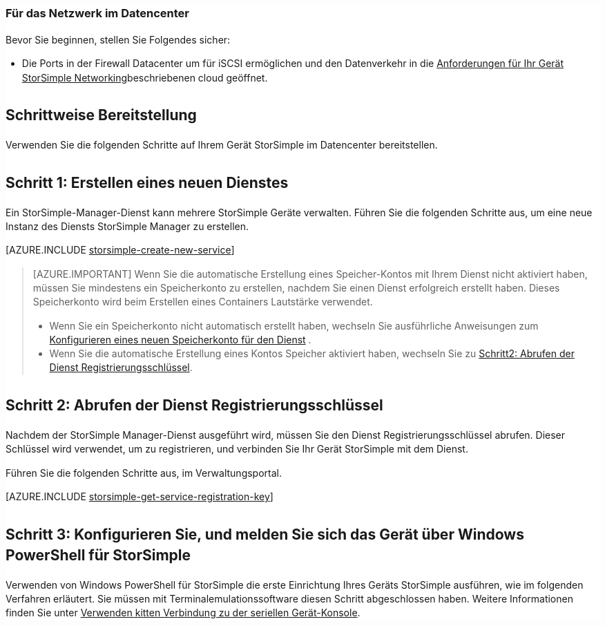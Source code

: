 
### <a name="for-the-network-in-the-datacenter"></a>Für das Netzwerk im Datencenter

Bevor Sie beginnen, stellen Sie Folgendes sicher:

- Die Ports in der Firewall Datacenter um für iSCSI ermöglichen und den Datenverkehr in die [Anforderungen für Ihr Gerät StorSimple Networking](storsimple-system-requirements.md#networking-requirements-for-your-storsimple-device)beschriebenen cloud geöffnet.


## <a name="step-by-step-deployment"></a>Schrittweise Bereitstellung

Verwenden Sie die folgenden Schritte auf Ihrem Gerät StorSimple im Datencenter bereitstellen.

## <a name="step-1-create-a-new-service"></a>Schritt 1: Erstellen eines neuen Dienstes

Ein StorSimple-Manager-Dienst kann mehrere StorSimple Geräte verwalten. Führen Sie die folgenden Schritte aus, um eine neue Instanz des Diensts StorSimple Manager zu erstellen.

[AZURE.INCLUDE [storsimple-create-new-service](../../includes/storsimple-create-new-service.md)]

> [AZURE.IMPORTANT] Wenn Sie die automatische Erstellung eines Speicher-Kontos mit Ihrem Dienst nicht aktiviert haben, müssen Sie mindestens ein Speicherkonto zu erstellen, nachdem Sie einen Dienst erfolgreich erstellt haben. Dieses Speicherkonto wird beim Erstellen eines Containers Lautstärke verwendet. 
>
> * Wenn Sie ein Speicherkonto nicht automatisch erstellt haben, wechseln Sie ausführliche Anweisungen zum [Konfigurieren eines neuen Speicherkonto für den Dienst](#configure-a-new-storage-account-for-the-service) . 
> * Wenn Sie die automatische Erstellung eines Kontos Speicher aktiviert haben, wechseln Sie zu [Schritt2: Abrufen der Dienst Registrierungsschlüssel](#step-2-get-the-service-registration-key).

## <a name="step-2-get-the-service-registration-key"></a>Schritt 2: Abrufen der Dienst Registrierungsschlüssel

Nachdem der StorSimple Manager-Dienst ausgeführt wird, müssen Sie den Dienst Registrierungsschlüssel abrufen. Dieser Schlüssel wird verwendet, um zu registrieren, und verbinden Sie Ihr Gerät StorSimple mit dem Dienst.

Führen Sie die folgenden Schritte aus, im Verwaltungsportal.

[AZURE.INCLUDE [storsimple-get-service-registration-key](../../includes/storsimple-get-service-registration-key.md)]


## <a name="step-3-configure-and-register-the-device-through-windows-powershell-for-storsimple"></a>Schritt 3: Konfigurieren Sie, und melden Sie sich das Gerät über Windows PowerShell für StorSimple

Verwenden von Windows PowerShell für StorSimple die erste Einrichtung Ihres Geräts StorSimple ausführen, wie im folgenden Verfahren erläutert. Sie müssen mit Terminalemulationssoftware diesen Schritt abgeschlossen haben. Weitere Informationen finden Sie unter [Verwenden kitten Verbindung zu der seriellen Gerät-Konsole](#use-putty-to-connect-to-the-device-serial-console).
